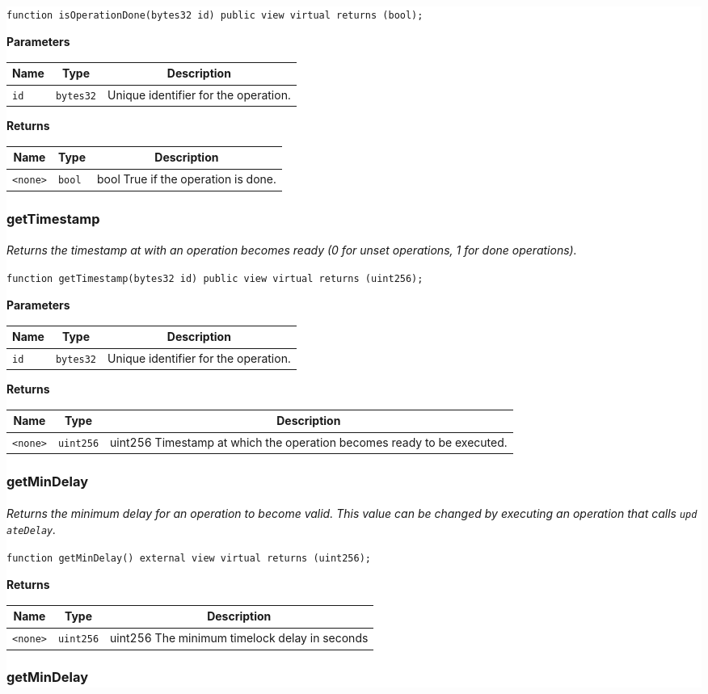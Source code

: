
```solidity
function isOperationDone(bytes32 id) public view virtual returns (bool);
```
**Parameters**

|Name|Type|Description|
|----|----|-----------|
|`id`|`bytes32`|Unique identifier for the operation.|

**Returns**

|Name|Type|Description|
|----|----|-----------|
|`<none>`|`bool`|bool True if the operation is done.|


### getTimestamp

*Returns the timestamp at with an operation becomes ready (0 for
unset operations, 1 for done operations).*


```solidity
function getTimestamp(bytes32 id) public view virtual returns (uint256);
```
**Parameters**

|Name|Type|Description|
|----|----|-----------|
|`id`|`bytes32`|Unique identifier for the operation.|

**Returns**

|Name|Type|Description|
|----|----|-----------|
|`<none>`|`uint256`|uint256 Timestamp at which the operation becomes ready to be executed.|


### getMinDelay

*Returns the minimum delay for an operation to become valid.
This value can be changed by executing an operation that calls `updateDelay`.*


```solidity
function getMinDelay() external view virtual returns (uint256);
```
**Returns**

|Name|Type|Description|
|----|----|-----------|
|`<none>`|`uint256`|uint256 The minimum timelock delay in seconds|


### getMinDelay
